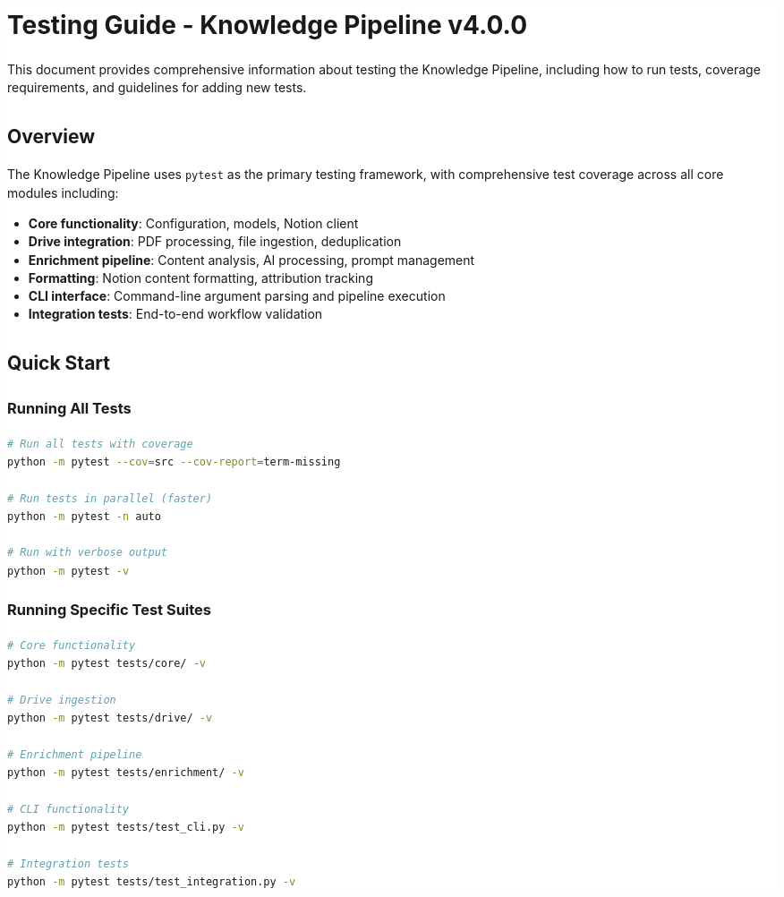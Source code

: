 # Testing Guide - Knowledge Pipeline v4.0.0

This document provides comprehensive information about testing the Knowledge Pipeline, including how to run tests, coverage requirements, and guidelines for adding new tests.

## Overview

The Knowledge Pipeline uses `pytest` as the primary testing framework, with comprehensive test coverage across all core modules including:

- **Core functionality**: Configuration, models, Notion client
- **Drive integration**: PDF processing, file ingestion, deduplication  
- **Enrichment pipeline**: Content analysis, AI processing, prompt management
- **Formatting**: Notion content formatting, attribution tracking
- **CLI interface**: Command-line argument parsing and pipeline execution
- **Integration tests**: End-to-end workflow validation

## Quick Start

### Running All Tests

```bash
# Run all tests with coverage
python -m pytest --cov=src --cov-report=term-missing

# Run tests in parallel (faster)
python -m pytest -n auto

# Run with verbose output
python -m pytest -v
```

### Running Specific Test Suites

```bash
# Core functionality
python -m pytest tests/core/ -v

# Drive ingestion
python -m pytest tests/drive/ -v

# Enrichment pipeline
python -m pytest tests/enrichment/ -v

# CLI functionality
python -m pytest tests/test_cli.py -v

# Integration tests
python -m pytest tests/test_integration.py -v
```
